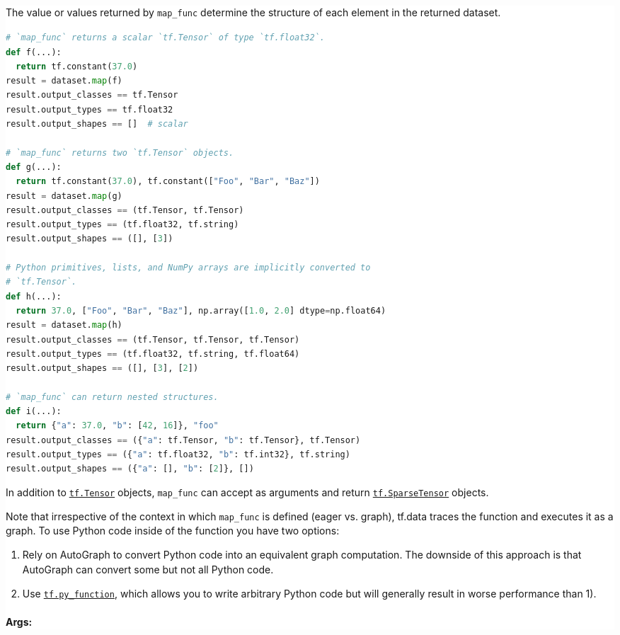 The value or values returned by `map_func` determine the structure of each
element in the returned dataset.

```python
# `map_func` returns a scalar `tf.Tensor` of type `tf.float32`.
def f(...):
  return tf.constant(37.0)
result = dataset.map(f)
result.output_classes == tf.Tensor
result.output_types == tf.float32
result.output_shapes == []  # scalar

# `map_func` returns two `tf.Tensor` objects.
def g(...):
  return tf.constant(37.0), tf.constant(["Foo", "Bar", "Baz"])
result = dataset.map(g)
result.output_classes == (tf.Tensor, tf.Tensor)
result.output_types == (tf.float32, tf.string)
result.output_shapes == ([], [3])

# Python primitives, lists, and NumPy arrays are implicitly converted to
# `tf.Tensor`.
def h(...):
  return 37.0, ["Foo", "Bar", "Baz"], np.array([1.0, 2.0] dtype=np.float64)
result = dataset.map(h)
result.output_classes == (tf.Tensor, tf.Tensor, tf.Tensor)
result.output_types == (tf.float32, tf.string, tf.float64)
result.output_shapes == ([], [3], [2])

# `map_func` can return nested structures.
def i(...):
  return {"a": 37.0, "b": [42, 16]}, "foo"
result.output_classes == ({"a": tf.Tensor, "b": tf.Tensor}, tf.Tensor)
result.output_types == ({"a": tf.float32, "b": tf.int32}, tf.string)
result.output_shapes == ({"a": [], "b": [2]}, [])
```

In addition to <a href="../../../tf/Tensor.md"><code>tf.Tensor</code></a> objects, `map_func` can accept as arguments and
return <a href="../../../tf/sparse/SparseTensor.md"><code>tf.SparseTensor</code></a> objects.

Note that irrespective of the context in which `map_func` is defined (eager
vs. graph), tf.data traces the function and executes it as a graph. To use
Python code inside of the function you have two options:

1) Rely on AutoGraph to convert Python code into an equivalent graph
computation. The downside of this approach is that AutoGraph can convert
some but not all Python code.

2) Use <a href="../../../tf/py_function.md"><code>tf.py_function</code></a>, which allows you to write arbitrary Python code but
will generally result in worse performance than 1).

#### Args:
